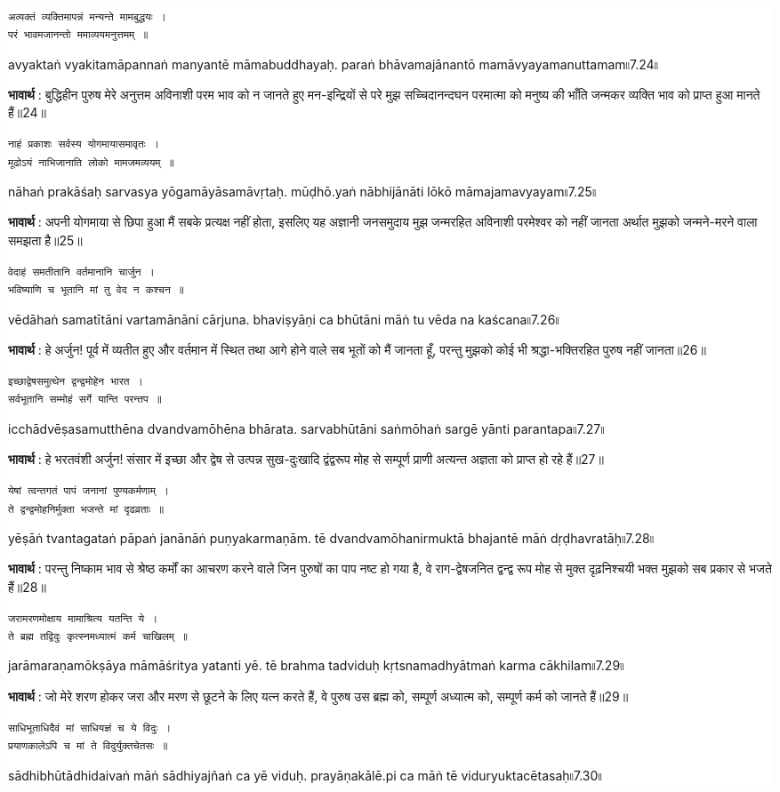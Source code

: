 ```
अव्यक्तं व्यक्तिमापन्नं मन्यन्ते मामबुद्धयः ।
परं भावमजानन्तो ममाव्ययमनुत्तमम्‌ ॥
```
avyaktaṅ vyakitamāpannaṅ manyantē māmabuddhayaḥ.
paraṅ bhāvamajānantō mamāvyayamanuttamam৷৷7.24৷৷


**भावार्थ** : बुद्धिहीन पुरुष मेरे अनुत्तम अविनाशी परम भाव को न जानते हुए मन-इन्द्रियों से परे मुझ सच्चिदानन्दघन परमात्मा को मनुष्य की भाँति जन्मकर व्यक्ति भाव को प्राप्त हुआ मानते हैं॥24॥
```
नाहं प्रकाशः सर्वस्य योगमायासमावृतः ।
मूढोऽयं नाभिजानाति लोको मामजमव्ययम्‌ ॥
```
nāhaṅ prakāśaḥ sarvasya yōgamāyāsamāvṛtaḥ.
mūḍhō.yaṅ nābhijānāti lōkō māmajamavyayam৷৷7.25৷৷


**भावार्थ** : अपनी योगमाया से छिपा हुआ मैं सबके प्रत्यक्ष नहीं होता, इसलिए यह अज्ञानी जनसमुदाय मुझ जन्मरहित अविनाशी परमेश्वर को नहीं जानता अर्थात मुझको जन्मने-मरने वाला समझता है॥25॥
```
वेदाहं समतीतानि वर्तमानानि चार्जुन ।
भविष्याणि च भूतानि मां तु वेद न कश्चन ॥
```
vēdāhaṅ samatītāni vartamānāni cārjuna.
bhaviṣyāṇi ca bhūtāni māṅ tu vēda na kaścana৷৷7.26৷৷


**भावार्थ** : हे अर्जुन! पूर्व में व्यतीत हुए और वर्तमान में स्थित तथा आगे होने वाले सब भूतों को मैं जानता हूँ, परन्तु मुझको कोई भी श्रद्धा-भक्तिरहित पुरुष नहीं जानता॥26॥
```
इच्छाद्वेषसमुत्थेन द्वन्द्वमोहेन भारत ।
सर्वभूतानि सम्मोहं सर्गे यान्ति परन्तप ॥
```
icchādvēṣasamutthēna dvandvamōhēna bhārata.
sarvabhūtāni saṅmōhaṅ sargē yānti parantapa৷৷7.27৷৷


**भावार्थ** :  हे भरतवंशी अर्जुन! संसार में इच्छा और द्वेष से उत्पन्न सुख-दुःखादि द्वंद्वरूप मोह से सम्पूर्ण प्राणी अत्यन्त अज्ञता को प्राप्त हो रहे हैं॥27॥
```
येषां त्वन्तगतं पापं जनानां पुण्यकर्मणाम्‌ ।
ते द्वन्द्वमोहनिर्मुक्ता भजन्ते मां दृढव्रताः ॥
```
yēṣāṅ tvantagataṅ pāpaṅ janānāṅ puṇyakarmaṇām.
tē dvandvamōhanirmuktā bhajantē māṅ dṛḍhavratāḥ৷৷7.28৷৷


**भावार्थ** : परन्तु निष्काम भाव से श्रेष्ठ कर्मों का आचरण करने वाले जिन पुरुषों का पाप नष्ट हो गया है, वे राग-द्वेषजनित द्वन्द्व रूप मोह से मुक्त दृढ़निश्चयी भक्त मुझको सब प्रकार से भजते हैं॥28॥
```
जरामरणमोक्षाय मामाश्रित्य यतन्ति ये ।
ते ब्रह्म तद्विदुः कृत्स्नमध्यात्मं कर्म चाखिलम्‌ ॥
```
jarāmaraṇamōkṣāya māmāśritya yatanti yē.
tē brahma tadviduḥ kṛtsnamadhyātmaṅ karma cākhilam৷৷7.29৷৷


**भावार्थ** : जो मेरे शरण होकर जरा और मरण से छूटने के लिए यत्न करते हैं, वे पुरुष उस ब्रह्म को, सम्पूर्ण अध्यात्म को, सम्पूर्ण कर्म को जानते हैं॥29॥
```
साधिभूताधिदैवं मां साधियज्ञं च ये विदुः ।
प्रयाणकालेऽपि च मां ते विदुर्युक्तचेतसः ॥
```
sādhibhūtādhidaivaṅ māṅ sādhiyajñaṅ ca yē viduḥ.
prayāṇakālē.pi ca māṅ tē viduryuktacētasaḥ৷৷7.30৷৷

